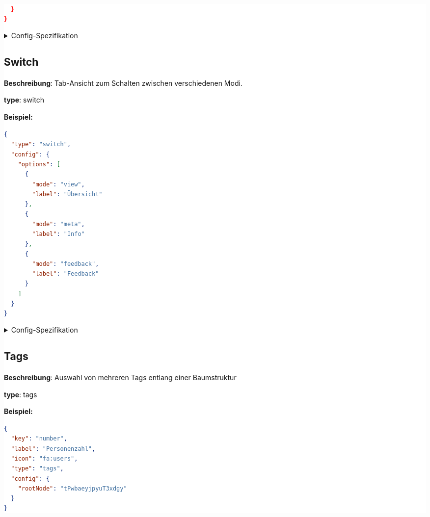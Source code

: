 ```json
  }
}
```

<details><summary>Config-Spezifikation</summary></details>

## Switch

**Beschreibung**: Tab-Ansicht zum Schalten zwischen verschiedenen Modi.

**type**: switch

**Beispiel:**

```json
{
  "type": "switch",
  "config": {
    "options": [
      {
        "mode": "view",
        "label": "Übersicht"
      },
      {
        "mode": "meta",
        "label": "Info"
      },
      {
        "mode": "feedback",
        "label": "Feedback"
      }
    ]
  }
}
```

<details><summary>Config-Spezifikation</summary></details>

## Tags

**Beschreibung**: Auswahl von mehreren Tags entlang einer Baumstruktur

**type**: tags

**Beispiel:**

```json
{
  "key": "number",
  "label": "Personenzahl",
  "icon": "fa:users",
  "type": "tags",
  "config": {
    "rootNode": "tPwbaeyjpyuT3xdgy"
  }
}
```
